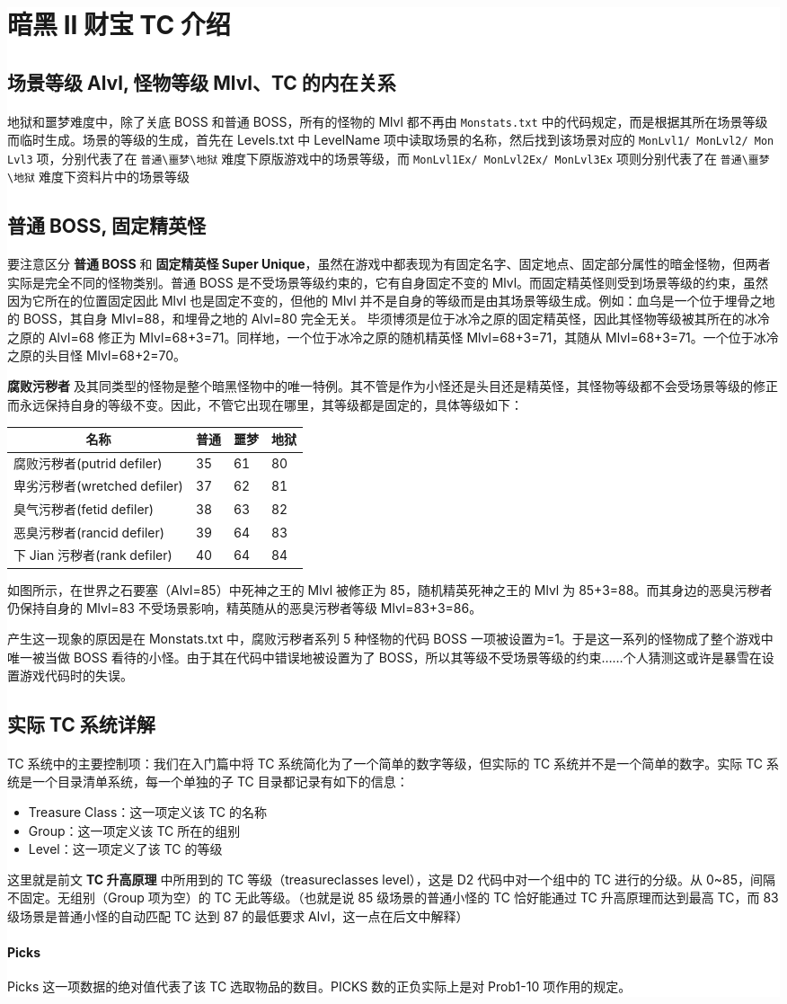 # 暗黑 II 财宝 TC 介绍

## 场景等级 Alvl, 怪物等级 Mlvl、TC 的内在关系

地狱和噩梦难度中，除了关底 BOSS 和普通 BOSS，所有的怪物的 Mlvl 都不再由 `Monstats.txt` 中的代码规定，而是根据其所在场景等级而临时生成。场景的等级的生成，首先在 Levels.txt 中 LevelName 项中读取场景的名称，然后找到该场景对应的 `MonLvl1/ MonLvl2/ MonLvl3` 项，分别代表了在 `普通\噩梦\地狱` 难度下原版游戏中的场景等级，而 `MonLvl1Ex/ MonLvl2Ex/ MonLvl3Ex` 项则分别代表了在 `普通\噩梦\地狱` 难度下资料片中的场景等级

## 普通 BOSS, 固定精英怪

要注意区分 **普通 BOSS** 和 **固定精英怪 Super Unique**，虽然在游戏中都表现为有固定名字、固定地点、固定部分属性的暗金怪物，但两者实际是完全不同的怪物类别。普通 BOSS 是不受场景等级约束的，它有自身固定不变的 Mlvl。而固定精英怪则受到场景等级的约束，虽然因为它所在的位置固定因此 Mlvl 也是固定不变的，但他的 Mlvl 并不是自身的等级而是由其场景等级生成。例如：血乌是一个位于埋骨之地的 BOSS，其自身 Mlvl=88，和埋骨之地的 Alvl=80 完全无关。 毕须博须是位于冰冷之原的固定精英怪，因此其怪物等级被其所在的冰冷之原的 Alvl=68 修正为 Mlvl=68+3=71。同样地，一个位于冰冷之原的随机精英怪 Mlvl=68+3=71，其随从 Mlvl=68+3=71。一个位于冰冷之原的头目怪 Mlvl=68+2=70。

**腐败污秽者** 及其同类型的怪物是整个暗黑怪物中的唯一特例。其不管是作为小怪还是头目还是精英怪，其怪物等级都不会受场景等级的修正而永远保持自身的等级不变。因此，不管它出现在哪里，其等级都是固定的，具体等级如下：

| 名称                         | 普通 | 噩梦 | 地狱 |
| ---------------------------- | ---- | ---- | ---- |
| 腐败污秽者(putrid defiler)   | 35   | 61   | 80   |
| 卑劣污秽者(wretched defiler) | 37   | 62   | 81   |
| 臭气污秽者(fetid defiler)    | 38   | 63   | 82   |
| 恶臭污秽者(rancid defiler)   | 39   | 64   | 83   |
| 下 Jian 污秽者(rank defiler) | 40   | 64   | 84   |

如图所示，在世界之石要塞（Alvl=85）中死神之王的 Mlvl 被修正为 85，随机精英死神之王的 Mlvl 为 85+3=88。而其身边的恶臭污秽者仍保持自身的 Mlvl=83 不受场景影响，精英随从的恶臭污秽者等级 Mlvl=83+3=86。

产生这一现象的原因是在 Monstats.txt 中，腐败污秽者系列 5 种怪物的代码 BOSS 一项被设置为=1。于是这一系列的怪物成了整个游戏中唯一被当做 BOSS 看待的小怪。由于其在代码中错误地被设置为了 BOSS，所以其等级不受场景等级的约束……个人猜测这或许是暴雪在设置游戏代码时的失误。

## 实际 TC 系统详解

TC 系统中的主要控制项：我们在入门篇中将 TC 系统简化为了一个简单的数字等级，但实际的 TC 系统并不是一个简单的数字。实际 TC 系统是一个目录清单系统，每一个单独的子 TC 目录都记录有如下的信息：

- Treasure Class：这一项定义该 TC 的名称
- Group：这一项定义该 TC 所在的组别
- Level：这一项定义了该 TC 的等级

这里就是前文 **TC 升高原理** 中所用到的 TC 等级（treasureclasses level），这是 D2 代码中对一个组中的 TC 进行的分级。从 0~85，间隔不固定。无组别（Group 项为空）的 TC 无此等级。（也就是说 85 级场景的普通小怪的 TC 恰好能通过 TC 升高原理而达到最高 TC，而 83 级场景是普通小怪的自动匹配 TC 达到 87 的最低要求 Alvl，这一点在后文中解释）

#### Picks

Picks 这一项数据的绝对值代表了该 TC 选取物品的数目。PICKS 数的正负实际上是对 Prob1-10 项作用的规定。
